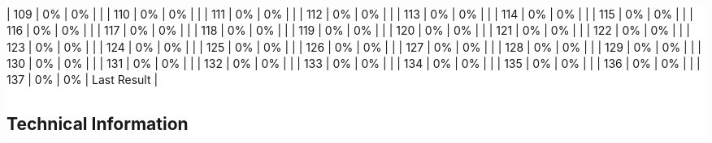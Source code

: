 | 109 | 0% | 0% |  |
| 110 | 0% | 0% |  |
| 111 | 0% | 0% |  |
| 112 | 0% | 0% |  |
| 113 | 0% | 0% |  |
| 114 | 0% | 0% |  |
| 115 | 0% | 0% |  |
| 116 | 0% | 0% |  |
| 117 | 0% | 0% |  |
| 118 | 0% | 0% |  |
| 119 | 0% | 0% |  |
| 120 | 0% | 0% |  |
| 121 | 0% | 0% |  |
| 122 | 0% | 0% |  |
| 123 | 0% | 0% |  |
| 124 | 0% | 0% |  |
| 125 | 0% | 0% |  |
| 126 | 0% | 0% |  |
| 127 | 0% | 0% |  |
| 128 | 0% | 0% |  |
| 129 | 0% | 0% |  |
| 130 | 0% | 0% |  |
| 131 | 0% | 0% |  |
| 132 | 0% | 0% |  |
| 133 | 0% | 0% |  |
| 134 | 0% | 0% |  |
| 135 | 0% | 0% |  |
| 136 | 0% | 0% |  |
| 137 | 0% | 0% | Last Result |


## Technical Information
